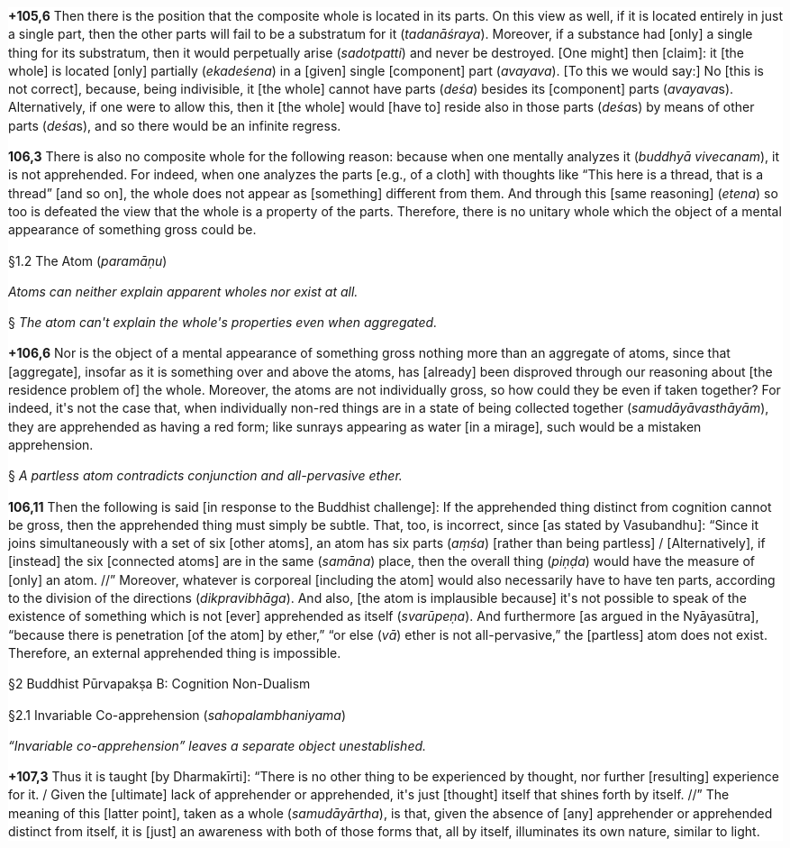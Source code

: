 **+105,6**
Then there is the position that the composite whole is located in its parts. On this view as well, if it is located entirely in just a single part, then the other parts will fail to be a substratum for it (*tadanāśraya*). Moreover, if a substance had [only] a single thing for its substratum, then it would perpetually arise (*sadotpatti*) and never be destroyed. [One might] then [claim]: it [the whole] is located [only] partially (*ekadeśena*) in a [given] single [component] part (*avayava*). [To this we would say:] No [this is not correct], because, being indivisible, it [the whole] cannot have parts (*deśa*) besides its [component] parts (*avayava*s). Alternatively, if one were to allow this, then it [the whole] would [have to] reside also in those parts (*deśa*s) by means of other parts (*deśa*s), and so there would be an infinite regress.

**106,3**
There is also no composite whole for the following reason: because when one mentally analyzes it (*buddhyā vivecanam*), it is not apprehended. For indeed, when one analyzes the parts [e.g., of a cloth] with thoughts like “This here is a thread, that is a thread” [and so on], the whole does not appear as [something] different from them. And through this [same reasoning] (*etena*) so too is defeated the view that the whole is a property of the parts. Therefore, there is no unitary whole which the object of a mental appearance of something gross could be.

§1.2 The Atom (*paramāṇu*)

*Atoms can neither explain apparent wholes nor exist at all.*

§ *The atom can't explain the whole's properties even when aggregated.*

**+106,6**
Nor is the object of a mental appearance of something gross nothing more than an aggregate of atoms, since that [aggregate], insofar as it is something over and above the atoms, has [already] been disproved through our reasoning about [the residence problem of] the whole. Moreover, the atoms are not individually gross, so how could they be even if taken together? For indeed, it's not the case that, when individually non-red things are in a state of being collected together (*samudāyāvasthāyām*), they are apprehended as having a red form; like sunrays appearing as water [in a mirage], such would be a mistaken apprehension.

§ *A partless atom contradicts conjunction and all-pervasive ether.*

**106,11**
Then the following is said [in response to the Buddhist challenge]: If the apprehended thing distinct from cognition cannot be gross, then the apprehended thing must simply be subtle. That, too, is incorrect, since [as stated by Vasubandhu]: “Since it joins simultaneously with a set of six [other atoms], an atom has six parts (*aṃśa*) [rather than being partless] / [Alternatively], if [instead] the six [connected atoms] are in the same (*samāna*) place, then the overall thing (*piṇḍa*) would have the measure of [only] an atom. //” Moreover, whatever is corporeal [including the atom] would also necessarily have to have ten parts, according to the division of the directions (*dikpravibhāga*). And also, [the atom is implausible because] it's not possible to speak of the existence of something which is not [ever] apprehended as itself (*svarūpeṇa*). And furthermore [as argued in the Nyāyasūtra], “because there is penetration [of the atom] by ether,” “or else (*vā*) ether is not all-pervasive,” the [partless] atom does not exist. Therefore, an external apprehended thing is impossible.

§2 Buddhist Pūrvapakṣa B: Cognition Non-Dualism

§2.1 Invariable Co-apprehension (*sahopalambhaniyama*)

*“Invariable co-apprehension” leaves a separate object unestablished.*

**+107,3**
Thus it is taught [by Dharmakīrti]: “There is no other thing to be experienced by thought, nor further [resulting] experience for it. / Given the [ultimate] lack of apprehender or apprehended, it's just [thought] itself that shines forth by itself. //” The meaning of this [latter point], taken as a whole (*samudāyārtha*), is that, given the absence of [any] apprehender or apprehended distinct from itself, it is [just] an awareness with both of those forms that, all by itself, illuminates its own nature, similar to light. 

